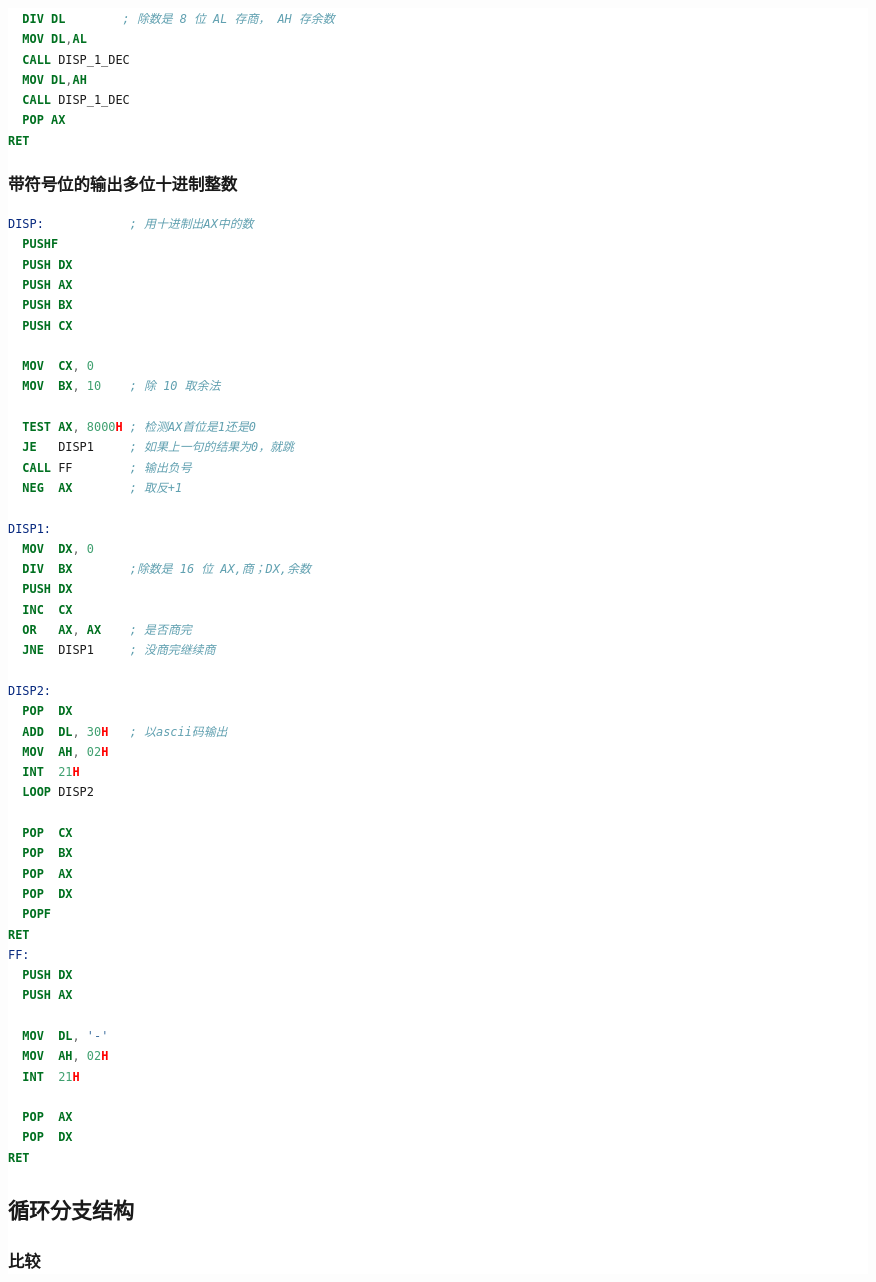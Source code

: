 ```nasm
  DIV DL        ; 除数是 8 位 AL 存商， AH 存余数 
  MOV DL,AL
  CALL DISP_1_DEC
  MOV DL,AH
  CALL DISP_1_DEC
  POP AX
RET
```

### 带符号位的输出多位十进制整数
```nasm
DISP:            ; 用十进制出AX中的数
  PUSHF
  PUSH DX
  PUSH AX
  PUSH BX
  PUSH CX
  
  MOV  CX, 0
  MOV  BX, 10    ; 除 10 取余法

  TEST AX, 8000H ; 检测AX首位是1还是0
  JE   DISP1     ; 如果上一句的结果为0，就跳
  CALL FF        ; 输出负号
  NEG  AX        ; 取反+1 

DISP1: 
  MOV  DX, 0
  DIV  BX        ;除数是 16 位 AX,商；DX,余数
  PUSH DX
  INC  CX
  OR   AX, AX    ; 是否商完
  JNE  DISP1     ; 没商完继续商

DISP2: 
  POP  DX
  ADD  DL, 30H   ; 以ascii码输出
  MOV  AH, 02H 
  INT  21H
  LOOP DISP2

  POP  CX
  POP  BX
  POP  AX
  POP  DX
  POPF
RET
FF:
  PUSH DX
  PUSH AX

  MOV  DL, '-'
  MOV  AH, 02H
  INT  21H
  
  POP  AX
  POP  DX  
RET
```
## 循环分支结构
### 比较